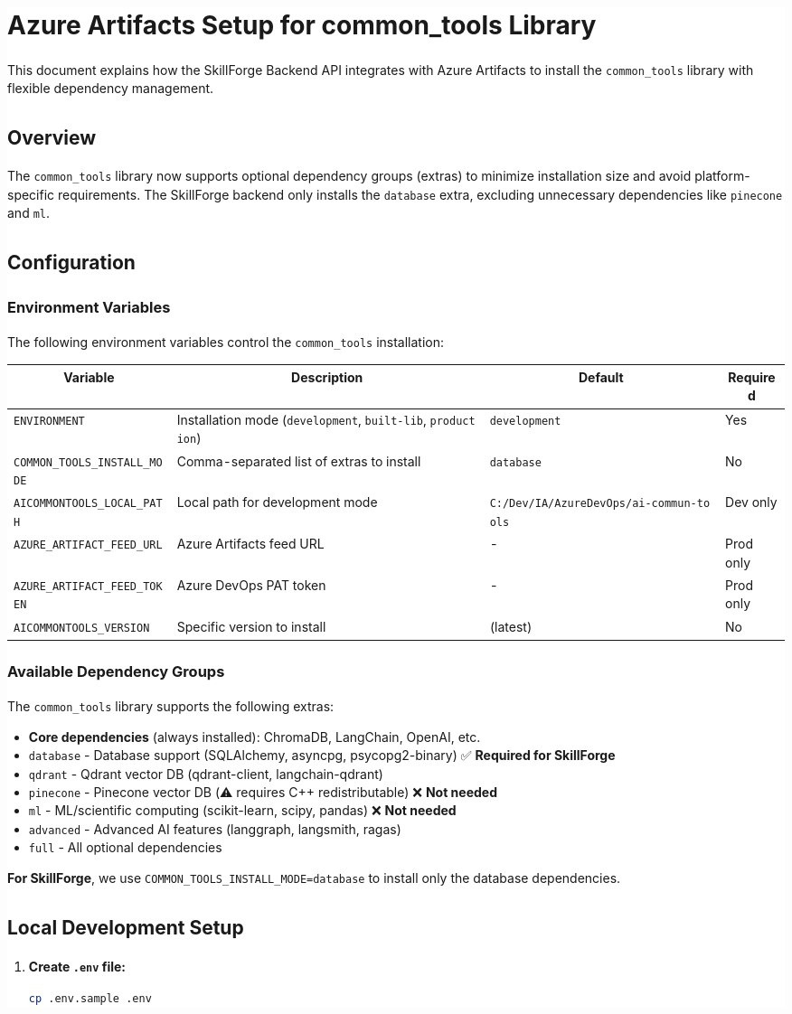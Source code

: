 # Azure Artifacts Setup for common_tools Library

This document explains how the SkillForge Backend API integrates with Azure Artifacts to install the `common_tools` library with flexible dependency management.

## Overview

The `common_tools` library now supports optional dependency groups (extras) to minimize installation size and avoid platform-specific requirements. The SkillForge backend only installs the `database` extra, excluding unnecessary dependencies like `pinecone` and `ml`.

## Configuration

### Environment Variables

The following environment variables control the `common_tools` installation:

| Variable | Description | Default | Required |
|----------|-------------|---------|----------|
| `ENVIRONMENT` | Installation mode (`development`, `built-lib`, `production`) | `development` | Yes |
| `COMMON_TOOLS_INSTALL_MODE` | Comma-separated list of extras to install | `database` | No |
| `AICOMMONTOOLS_LOCAL_PATH` | Local path for development mode | `C:/Dev/IA/AzureDevOps/ai-commun-tools` | Dev only |
| `AZURE_ARTIFACT_FEED_URL` | Azure Artifacts feed URL | - | Prod only |
| `AZURE_ARTIFACT_FEED_TOKEN` | Azure DevOps PAT token | - | Prod only |
| `AICOMMONTOOLS_VERSION` | Specific version to install | (latest) | No |

### Available Dependency Groups

The `common_tools` library supports the following extras:

- **Core dependencies** (always installed): ChromaDB, LangChain, OpenAI, etc.
- `database` - Database support (SQLAlchemy, asyncpg, psycopg2-binary) ✅ **Required for SkillForge**
- `qdrant` - Qdrant vector DB (qdrant-client, langchain-qdrant)
- `pinecone` - Pinecone vector DB (⚠️ requires C++ redistributable) ❌ **Not needed**
- `ml` - ML/scientific computing (scikit-learn, scipy, pandas) ❌ **Not needed**
- `advanced` - Advanced AI features (langgraph, langsmith, ragas)
- `full` - All optional dependencies

**For SkillForge**, we use `COMMON_TOOLS_INSTALL_MODE=database` to install only the database dependencies.

## Local Development Setup

1. **Create `.env` file:**
   ```bash
   cp .env.sample .env
   ```
